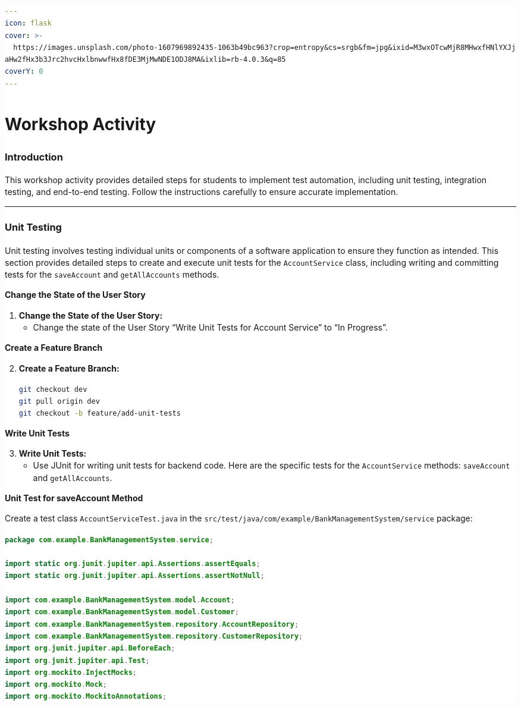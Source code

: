 ```yaml
---
icon: flask
cover: >-
  https://images.unsplash.com/photo-1607969892435-1063b49bc963?crop=entropy&cs=srgb&fm=jpg&ixid=M3wxOTcwMjR8MHwxfHNlYXJjaHw2fHx3b3Jrc2hvcHxlbnwwfHx8fDE3MjMwNDE1ODJ8MA&ixlib=rb-4.0.3&q=85
coverY: 0
---
```


# Workshop Activity

### Introduction

This workshop activity provides detailed steps for students to implement test automation, including unit testing, integration testing, and end-to-end testing. Follow the instructions carefully to ensure accurate implementation.

***

### **Unit Testing**

Unit testing involves testing individual units or components of a software application to ensure they function as intended. This section provides detailed steps to create and execute unit tests for the `AccountService` class, including writing and committing tests for the `saveAccount` and `getAllAccounts` methods.

**Change the State of the User Story**

1. **Change the State of the User Story:**
   * Change the state of the User Story “Write Unit Tests for Account Service” to “In Progress”.

**Create a Feature Branch**

2.  **Create a Feature Branch:**

    ```bash
    git checkout dev
    git pull origin dev
    git checkout -b feature/add-unit-tests
    ```

**Write Unit Tests**

3. **Write Unit Tests:**
   * Use JUnit for writing unit tests for backend code. Here are the specific tests for the `AccountService` methods: `saveAccount` and `getAllAccounts`.

**Unit Test for saveAccount Method**

Create a test class `AccountServiceTest.java` in the `src/test/java/com/example/BankManagementSystem/service` package:

```java
package com.example.BankManagementSystem.service;

import static org.junit.jupiter.api.Assertions.assertEquals;
import static org.junit.jupiter.api.Assertions.assertNotNull;

import com.example.BankManagementSystem.model.Account;
import com.example.BankManagementSystem.model.Customer;
import com.example.BankManagementSystem.repository.AccountRepository;
import com.example.BankManagementSystem.repository.CustomerRepository;
import org.junit.jupiter.api.BeforeEach;
import org.junit.jupiter.api.Test;
import org.mockito.InjectMocks;
import org.mockito.Mock;
import org.mockito.MockitoAnnotations;
```